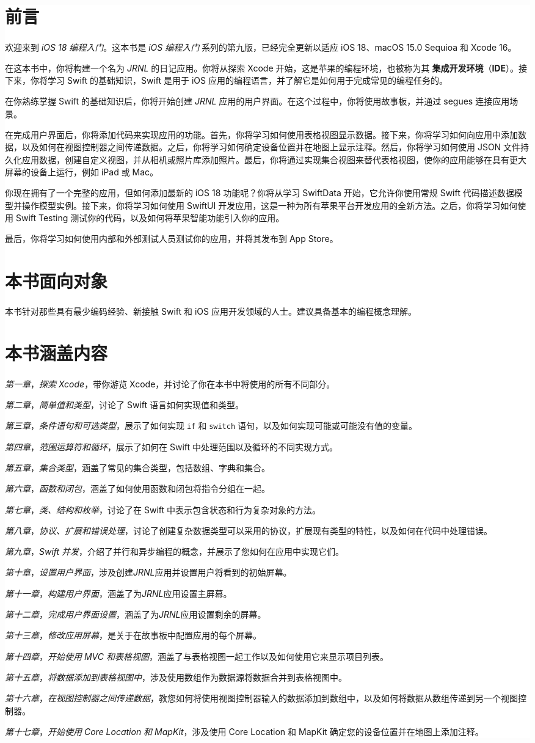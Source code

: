 # 前言

欢迎来到 *iOS 18 编程入门*。这本书是 *iOS 编程入门* 系列的第九版，已经完全更新以适应 iOS 18、macOS 15.0 Sequioa 和 Xcode 16。

在这本书中，你将构建一个名为 *JRNL* 的日记应用。你将从探索 Xcode 开始，这是苹果的编程环境，也被称为其 **集成开发环境**（**IDE**）。接下来，你将学习 Swift 的基础知识，Swift 是用于 iOS 应用的编程语言，并了解它是如何用于完成常见的编程任务的。

在你熟练掌握 Swift 的基础知识后，你将开始创建 *JRNL* 应用的用户界面。在这个过程中，你将使用故事板，并通过 segues 连接应用场景。

在完成用户界面后，你将添加代码来实现应用的功能。首先，你将学习如何使用表格视图显示数据。接下来，你将学习如何向应用中添加数据，以及如何在视图控制器之间传递数据。之后，你将学习如何确定设备位置并在地图上显示注释。然后，你将学习如何使用 JSON 文件持久化应用数据，创建自定义视图，并从相机或照片库添加照片。最后，你将通过实现集合视图来替代表格视图，使你的应用能够在具有更大屏幕的设备上运行，例如 iPad 或 Mac。

你现在拥有了一个完整的应用，但如何添加最新的 iOS 18 功能呢？你将从学习 SwiftData 开始，它允许你使用常规 Swift 代码描述数据模型并操作模型实例。接下来，你将学习如何使用 SwiftUI 开发应用，这是一种为所有苹果平台开发应用的全新方法。之后，你将学习如何使用 Swift Testing 测试你的代码，以及如何将苹果智能功能引入你的应用。

最后，你将学习如何使用内部和外部测试人员测试你的应用，并将其发布到 App Store。

# 本书面向对象

本书针对那些具有最少编码经验、新接触 Swift 和 iOS 应用开发领域的人士。建议具备基本的编程概念理解。

# 本书涵盖内容

*第一章*，*探索 Xcode*，带你游览 Xcode，并讨论了你在本书中将使用的所有不同部分。

*第二章*，*简单值和类型*，讨论了 Swift 语言如何实现值和类型。

*第三章*，*条件语句和可选类型*，展示了如何实现 `if` 和 `switch` 语句，以及如何实现可能或可能没有值的变量。

*第四章*，*范围运算符和循环*，展示了如何在 Swift 中处理范围以及循环的不同实现方式。

*第五章*，*集合类型*，涵盖了常见的集合类型，包括数组、字典和集合。

*第六章*，*函数和闭包*，涵盖了如何使用函数和闭包将指令分组在一起。

*第七章*，*类、结构和枚举*，讨论了在 Swift 中表示包含状态和行为复杂对象的方法。

*第八章*，*协议、扩展和错误处理*，讨论了创建复杂数据类型可以采用的协议，扩展现有类型的特性，以及如何在代码中处理错误。

*第九章*，*Swift 并发*，介绍了并行和异步编程的概念，并展示了您如何在应用中实现它们。

*第十章*，*设置用户界面*，涉及创建*JRNL*应用并设置用户将看到的初始屏幕。

*第十一章*，*构建用户界面*，涵盖了为*JRNL*应用设置主屏幕。

*第十二章*，*完成用户界面设置*，涵盖了为*JRNL*应用设置剩余的屏幕。

*第十三章*，*修改应用屏幕*，是关于在故事板中配置应用的每个屏幕。

*第十四章*，*开始使用 MVC 和表格视图*，涵盖了与表格视图一起工作以及如何使用它来显示项目列表。

*第十五章*，*将数据添加到表格视图中*，涉及使用数组作为数据源将数据合并到表格视图中。

*第十六章*，*在视图控制器之间传递数据*，教您如何将使用视图控制器输入的数据添加到数组中，以及如何将数据从数组传递到另一个视图控制器。

*第十七章*，*开始使用 Core Location 和 MapKit*，涉及使用 Core Location 和 MapKit 确定您的设备位置并在地图上添加注释。
